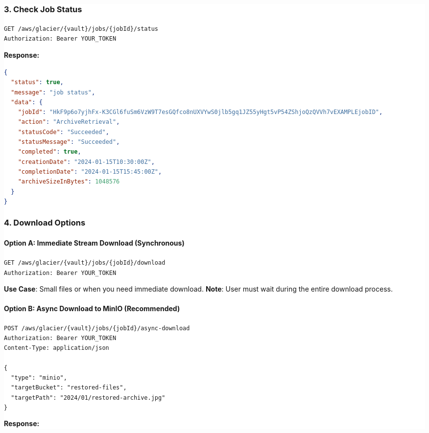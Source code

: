 ### 3. Check Job Status

```http
GET /aws/glacier/{vault}/jobs/{jobId}/status
Authorization: Bearer YOUR_TOKEN
```

**Response:**

```json
{
  "status": true,
  "message": "job status",
  "data": {
    "jobId": "HkF9p6o7yjhFx-K3CGl6fuSm6VzW9T7esGQfco8nUXVYwS0jlb5gq1JZ55yHgt5vP54ZShjoQzQVVh7vEXAMPLEjobID",
    "action": "ArchiveRetrieval",
    "statusCode": "Succeeded",
    "statusMessage": "Succeeded",
    "completed": true,
    "creationDate": "2024-01-15T10:30:00Z",
    "completionDate": "2024-01-15T15:45:00Z",
    "archiveSizeInBytes": 1048576
  }
}
```

### 4. Download Options

#### Option A: Immediate Stream Download (Synchronous)

```http
GET /aws/glacier/{vault}/jobs/{jobId}/download
Authorization: Bearer YOUR_TOKEN
```

**Use Case**: Small files or when you need immediate download.
**Note**: User must wait during the entire download process.

#### Option B: Async Download to MinIO (Recommended)

```http
POST /aws/glacier/{vault}/jobs/{jobId}/async-download
Authorization: Bearer YOUR_TOKEN
Content-Type: application/json

{
  "type": "minio",
  "targetBucket": "restored-files",
  "targetPath": "2024/01/restored-archive.jpg"
}
```

**Response:**
